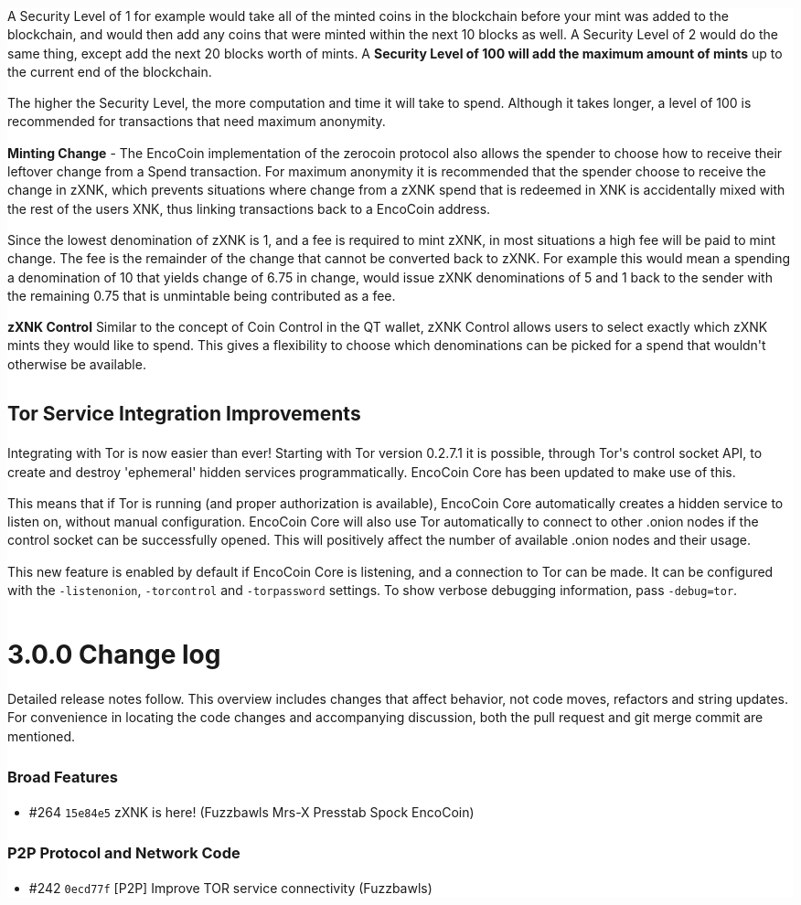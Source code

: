 A Security Level of 1 for example would take all of the minted coins in the blockchain before your mint was added to the blockchain, and would then add any coins that were minted within the next 10 blocks as well. A Security Level of 2 would do the same thing, except add the next 20 blocks worth of mints. A **Security Level of 100 will add the maximum amount of mints** up to the current end of the blockchain.

The higher the Security Level, the more computation and time it will take to spend. Although it takes longer, a level of 100 is recommended for transactions that need maximum anonymity.


**Minting Change** - The EncoCoin implementation of the zerocoin protocol also allows the spender to choose how to receive their leftover change from a Spend transaction. For maximum anonymity it is recommended that the spender choose to receive the change in zXNK, which prevents situations where change from a zXNK spend that is redeemed in XNK is accidentally mixed with the rest of the users XNK, thus linking transactions back to a EncoCoin address.

Since the lowest denomination of zXNK is 1, and a fee is required to mint zXNK, in most situations a high fee will be paid to mint change. The fee is the remainder of the change that cannot be converted back to zXNK. For example this would mean a spending a denomination of 10 that yields change of 6.75 in change, would issue zXNK denominations of 5 and 1 back to the sender with the remaining 0.75 that is unmintable being contributed as a fee.

**zXNK Control**
Similar to the concept of Coin Control in the QT wallet, zXNK Control allows users to select exactly which zXNK mints they would like to spend. This gives a flexibility to choose which denominations can be picked for a spend that wouldn't otherwise be available.


Tor Service Integration Improvements
---------------------

Integrating with Tor is now easier than ever! Starting with Tor version 0.2.7.1 it is possible, through Tor's control socket API, to create and destroy 'ephemeral' hidden services programmatically. EncoCoin Core has been updated to make use of this.

This means that if Tor is running (and proper authorization is available), EncoCoin Core automatically creates a hidden service to listen on, without manual configuration. EncoCoin Core will also use Tor automatically to connect to other .onion nodes if the control socket can be successfully opened. This will positively affect the number of available .onion nodes and their usage.

This new feature is enabled by default if EncoCoin Core is listening, and a connection to Tor can be made. It can be configured with the `-listenonion`, `-torcontrol` and `-torpassword` settings. To show verbose debugging information, pass `-debug=tor`.

3.0.0 Change log
=================

Detailed release notes follow. This overview includes changes that affect
behavior, not code moves, refactors and string updates. For convenience in locating
the code changes and accompanying discussion, both the pull request and
git merge commit are mentioned.

### Broad Features
- #264 `15e84e5` zXNK is here! (Fuzzbawls Mrs-X Presstab Spock EncoCoin)

### P2P Protocol and Network Code
- #242 `0ecd77f` [P2P] Improve TOR service connectivity (Fuzzbawls)

